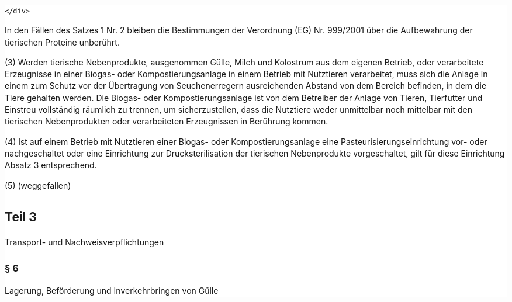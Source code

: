     </div>

In den Fällen des Satzes 1 Nr. 2 bleiben die Bestimmungen der Verordnung
(EG) Nr. 999/2001 über die Aufbewahrung der tierischen Proteine
unberührt.

</div>

<div class="jurAbsatz">

(3) Werden tierische Nebenprodukte, ausgenommen Gülle, Milch und
Kolostrum aus dem eigenen Betrieb, oder verarbeitete Erzeugnisse in
einer Biogas- oder Kompostierungsanlage in einem Betrieb mit Nutztieren
verarbeitet, muss sich die Anlage in einem zum Schutz vor der
Übertragung von Seuchenerregern ausreichenden Abstand von dem Bereich
befinden, in dem die Tiere gehalten werden. Die Biogas- oder
Kompostierungsanlage ist von dem Betreiber der Anlage von Tieren,
Tierfutter und Einstreu vollständig räumlich zu trennen, um
sicherzustellen, dass die Nutztiere weder unmittelbar noch mittelbar mit
den tierischen Nebenprodukten oder verarbeiteten Erzeugnissen in
Berührung kommen.

</div>

<div class="jurAbsatz">

(4) Ist auf einem Betrieb mit Nutztieren einer Biogas- oder
Kompostierungsanlage eine Pasteurisierungseinrichtung vor- oder
nachgeschaltet oder eine Einrichtung zur Drucksterilisation der
tierischen Nebenprodukte vorgeschaltet, gilt für diese Einrichtung
Absatz 3 entsprechend.

</div>

<div class="jurAbsatz">

(5) (weggefallen)

</div>

</div>

</div>

</div>

<span id="BJNR173500006BJNG000300000.html"></span>

## Teil 3  
Transport- und Nachweisverpflichtungen

<span id="BJNR173500006BJNE000800000.html"></span>

### § 6  
Lagerung, Beförderung und Inverkehrbringen von Gülle

<div>

